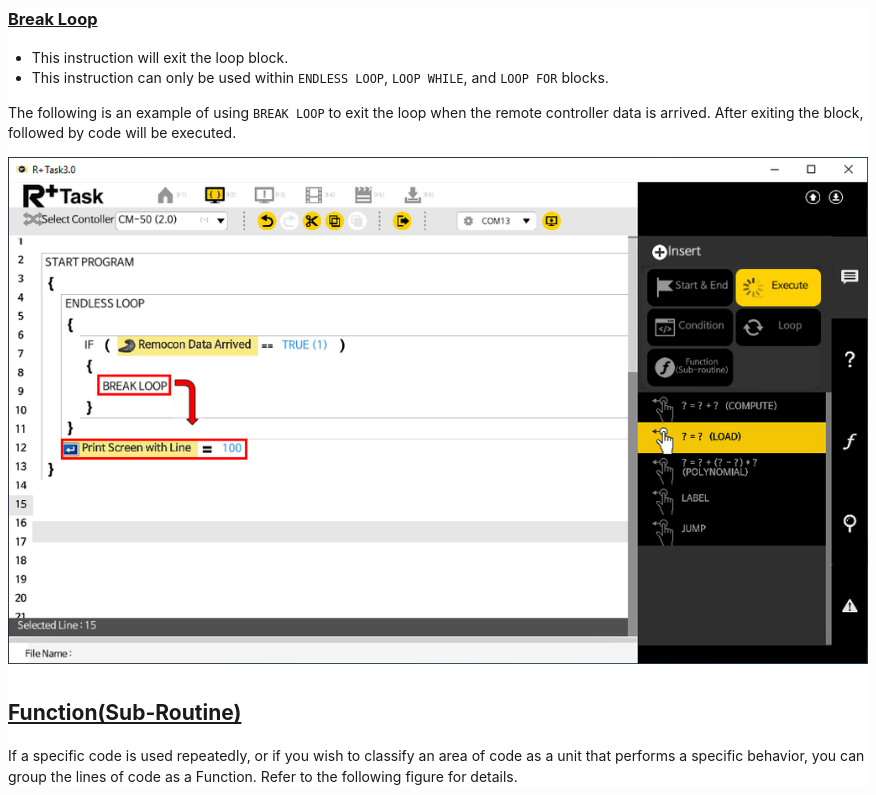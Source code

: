 ### [Break Loop](#break-loop)

- This instruction will exit the loop block.
- This instruction can only be used within `ENDLESS LOOP`, `LOOP WHILE`, and `LOOP FOR` blocks.

The following is an example of using `BREAK LOOP` to exit the loop when the remote controller data is arrived. After exiting the block, followed by code will be executed.

![](/assets/images/sw/rplus_task3_en/task3_062.png)

## [Function(Sub-Routine)](#functionsub-routine)

If a specific code is used repeatedly, or if you wish to classify an area of code as a unit that performs a specific behavior, you can group the lines of code as a Function.
Refer to the following figure for details.
